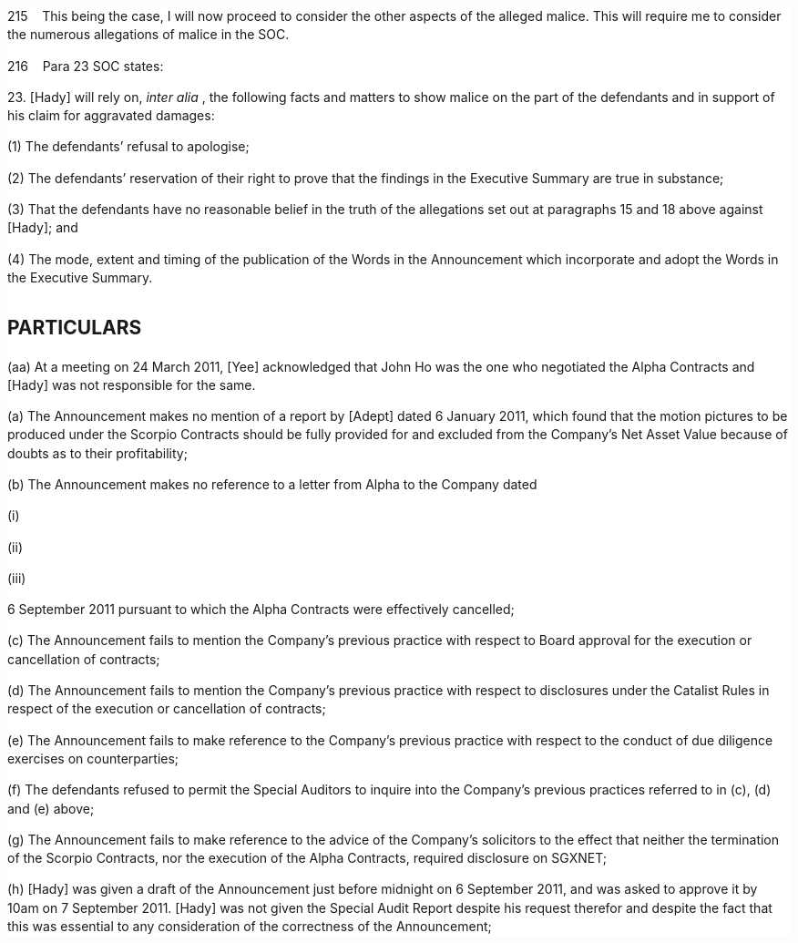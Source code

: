 215    This being the case, I will now proceed to consider the other aspects of the alleged malice. This will require me to consider the numerous allegations of malice in the SOC. 

216    Para 23 SOC states: 

23\. [Hady] will rely on, _inter alia_ , the following facts and matters to show malice on the part of the defendants and in support of his claim for aggravated damages: 

 (1) The defendants’ refusal to apologise; 

 (2) The defendants’ reservation of their right to prove that the findings in the Executive Summary are true in substance; 

 (3) That the defendants have no reasonable belief in the truth of the allegations set out at paragraphs 15 and 18 above against [Hady]; and 

 (4) The mode, extent and timing of the publication of the Words in the Announcement which incorporate and adopt the Words in the Executive Summary. 

## PARTICULARS 

 (aa) At a meeting on 24 March 2011, [Yee] acknowledged that John Ho was the one who negotiated the Alpha Contracts and [Hady] was not responsible for the same. 

 (a) The Announcement makes no mention of a report by [Adept] dated 6 January 2011, which found that the motion pictures to be produced under the Scorpio Contracts should be fully provided for and excluded from the Company’s Net Asset Value because of doubts as to their profitability; 

 (b) The Announcement makes no reference to a letter from Alpha to the Company dated 


 (i) 

 (ii) 

 (iii) 

 6 September 2011 pursuant to which the Alpha Contracts were effectively cancelled; 

 (c) The Announcement fails to mention the Company’s previous practice with respect to Board approval for the execution or cancellation of contracts; 

 (d) The Announcement fails to mention the Company’s previous practice with respect to disclosures under the Catalist Rules in respect of the execution or cancellation of contracts; 

 (e) The Announcement fails to make reference to the Company’s previous practice with respect to the conduct of due diligence exercises on counterparties; 

 (f) The defendants refused to permit the Special Auditors to inquire into the Company’s previous practices referred to in (c), (d) and (e) above; 

 (g) The Announcement fails to make reference to the advice of the Company’s solicitors to the effect that neither the termination of the Scorpio Contracts, nor the execution of the Alpha Contracts, required disclosure on SGXNET; 

 (h) [Hady] was given a draft of the Announcement just before midnight on 6 September 2011, and was asked to approve it by 10am on 7 September 2011. [Hady] was not given the Special Audit Report despite his request therefor and despite the fact that this was essential to any consideration of the correctness of the Announcement; 
